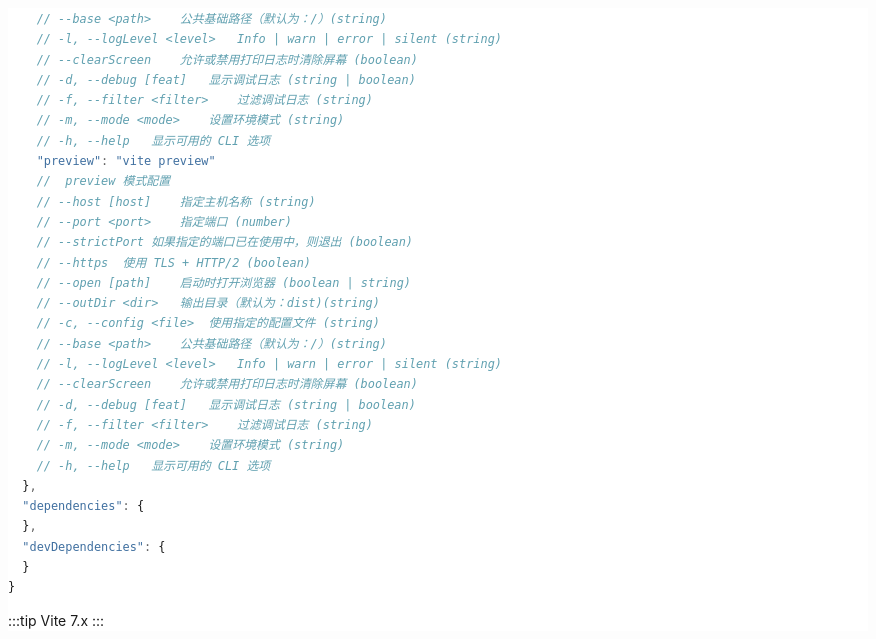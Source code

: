```js
    // --base <path>	公共基础路径（默认为：/）(string)
    // -l, --logLevel <level>	Info | warn | error | silent (string)
    // --clearScreen	允许或禁用打印日志时清除屏幕 (boolean)
    // -d, --debug [feat]	显示调试日志 (string | boolean)
    // -f, --filter <filter>	过滤调试日志 (string)
    // -m, --mode <mode>	设置环境模式 (string)
    // -h, --help	显示可用的 CLI 选项
    "preview": "vite preview"
    //  preview 模式配置
    // --host [host]	指定主机名称 (string)
    // --port <port>	指定端口 (number)
    // --strictPort	如果指定的端口已在使用中，则退出 (boolean)
    // --https	使用 TLS + HTTP/2 (boolean)
    // --open [path]	启动时打开浏览器 (boolean | string)
    // --outDir <dir>	输出目录（默认为：dist)(string)
    // -c, --config <file>	使用指定的配置文件 (string)
    // --base <path>	公共基础路径（默认为：/）(string)
    // -l, --logLevel <level>	Info | warn | error | silent (string)
    // --clearScreen	允许或禁用打印日志时清除屏幕 (boolean)
    // -d, --debug [feat]	显示调试日志 (string | boolean)
    // -f, --filter <filter>	过滤调试日志 (string)
    // -m, --mode <mode>	设置环境模式 (string)
    // -h, --help	显示可用的 CLI 选项
  },
  "dependencies": {
  },
  "devDependencies": {
  }
}
```


:::tip
Vite 7.x
:::